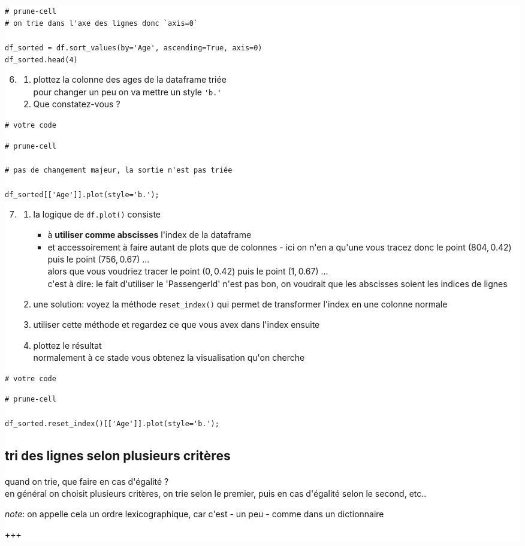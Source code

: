 ```{code-cell} ipython3
# prune-cell
# on trie dans l'axe des lignes donc `axis=0`

df_sorted = df.sort_values(by='Age', ascending=True, axis=0)
df_sorted.head(4)
```

6. 1. plottez la colonne des ages de la dataframe triée  
      pour changer un peu on va mettre un style `'b.'`
   1. Que constatez-vous ?

```{code-cell} ipython3
# votre code
```

```{code-cell} ipython3
# prune-cell

# pas de changement majeur, la sortie n'est pas triée

df_sorted[['Age']].plot(style='b.');
```

7. 1. la logique de `df.plot()` consiste

      * à **utiliser comme abscisses** l'index de la dataframe
      * et accessoirement à faire autant de plots que de colonnes - ici on n'en a qu'une
    vous tracez donc le point $(804, 0.42)$ puis le point $(756, 0.67)$ ...  
    alors que vous voudriez tracer le point $(0, 0.42)$ puis le point $(1, 0.67)$ ...  
    c'est à dire: le fait d'utiliser le 'PassengerId' n'est pas bon, on voudrait que les abscisses soient les indices de lignes
   1. une solution: voyez la méthode `reset_index()`
      qui permet de transformer l'index en une colonne normale  
   1. utiliser cette méthode et regardez ce que vous avex dans l'index ensuite
   1. plottez le résultat  
      normalement à ce stade vous obtenez la visualisation qu'on cherche

```{code-cell} ipython3
# votre code
```

```{code-cell} ipython3
# prune-cell

df_sorted.reset_index()[['Age']].plot(style='b.');
```

## tri des lignes selon plusieurs critères

quand on trie, que faire en cas d'égalité ?  
en général on choisit plusieurs critères, on trie selon le premier, puis en cas d'égalité selon le second, etc..

*note*: on appelle cela un ordre lexicographique, car c'est - un peu - comme dans un dictionnaire

+++
